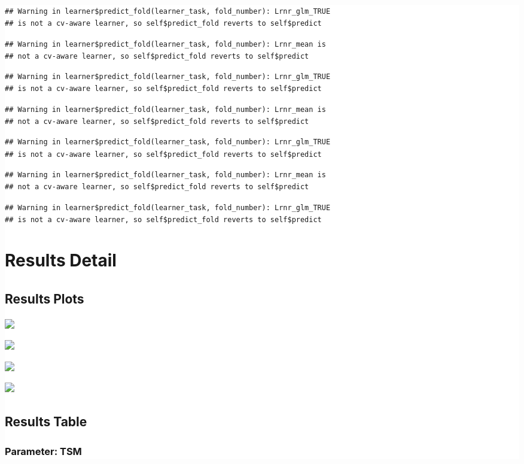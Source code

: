 ```
## Warning in learner$predict_fold(learner_task, fold_number): Lrnr_glm_TRUE
## is not a cv-aware learner, so self$predict_fold reverts to self$predict
```

```
## Warning in learner$predict_fold(learner_task, fold_number): Lrnr_mean is
## not a cv-aware learner, so self$predict_fold reverts to self$predict
```

```
## Warning in learner$predict_fold(learner_task, fold_number): Lrnr_glm_TRUE
## is not a cv-aware learner, so self$predict_fold reverts to self$predict
```

```
## Warning in learner$predict_fold(learner_task, fold_number): Lrnr_mean is
## not a cv-aware learner, so self$predict_fold reverts to self$predict
```

```
## Warning in learner$predict_fold(learner_task, fold_number): Lrnr_glm_TRUE
## is not a cv-aware learner, so self$predict_fold reverts to self$predict
```

```
## Warning in learner$predict_fold(learner_task, fold_number): Lrnr_mean is
## not a cv-aware learner, so self$predict_fold reverts to self$predict
```

```
## Warning in learner$predict_fold(learner_task, fold_number): Lrnr_glm_TRUE
## is not a cv-aware learner, so self$predict_fold reverts to self$predict
```




# Results Detail

## Results Plots
![](/tmp/ef9cc145-ad95-4120-b2e2-aa321dfbb9b4/5da56d73-29fa-47f6-b1ab-782104016458/REPORT_files/figure-html/plot_tsm-1.png)

![](/tmp/ef9cc145-ad95-4120-b2e2-aa321dfbb9b4/5da56d73-29fa-47f6-b1ab-782104016458/REPORT_files/figure-html/plot_rr-1.png)



![](/tmp/ef9cc145-ad95-4120-b2e2-aa321dfbb9b4/5da56d73-29fa-47f6-b1ab-782104016458/REPORT_files/figure-html/plot_paf-1.png)

![](/tmp/ef9cc145-ad95-4120-b2e2-aa321dfbb9b4/5da56d73-29fa-47f6-b1ab-782104016458/REPORT_files/figure-html/plot_par-1.png)

## Results Table

### Parameter: TSM
